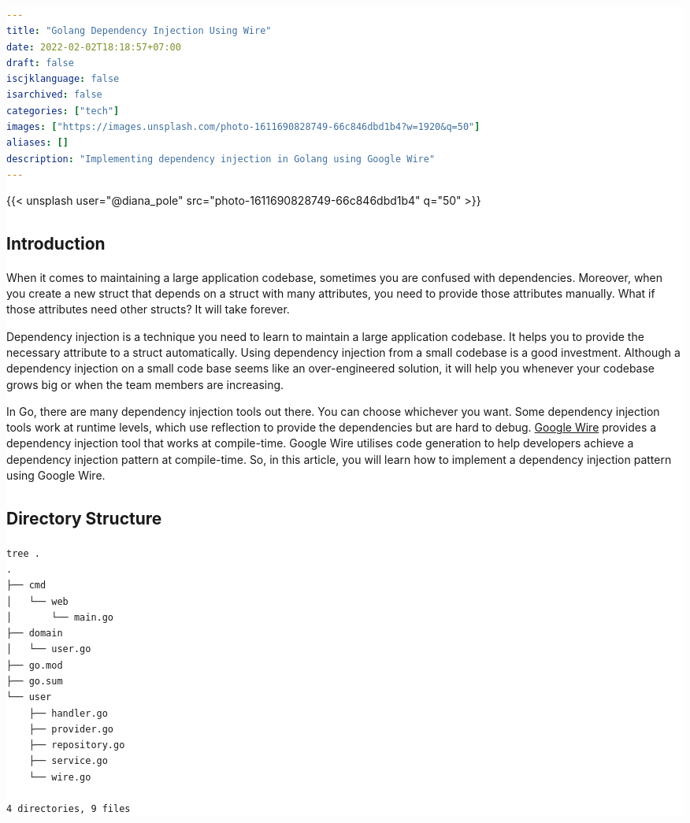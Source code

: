 ```yaml
---
title: "Golang Dependency Injection Using Wire"
date: 2022-02-02T18:18:57+07:00
draft: false
iscjklanguage: false
isarchived: false
categories: ["tech"]
images: ["https://images.unsplash.com/photo-1611690828749-66c846dbd1b4?w=1920&q=50"]
aliases: []
description: "Implementing dependency injection in Golang using Google Wire"
---
```


{{< unsplash user="@diana_pole" src="photo-1611690828749-66c846dbd1b4" q="50" >}}

## Introduction

When it comes to maintaining a large application codebase, sometimes you are confused with dependencies. Moreover, when you create a new struct that depends on a struct with many attributes, you need to provide those attributes manually. What if those attributes need other structs? It will take forever.

Dependency injection is a technique you need to learn to maintain a large application codebase. It helps you to provide the necessary attribute to a struct automatically. Using dependency injection from a small codebase is a good investment. Although a dependency injection on a small code base seems like an over-engineered solution, it will help you whenever your codebase grows big or when the team members are increasing.

In Go, there are many dependency injection tools out there. You can choose whichever you want. Some dependency injection tools work at runtime levels, which use reflection to provide the dependencies but are hard to debug. [Google Wire](https://github.com/google/wire/) provides a dependency injection tool that works at compile-time. Google Wire utilises code generation to help developers achieve a dependency injection pattern at compile-time. So, in this article, you will learn how to implement a dependency injection pattern using Google Wire.

## Directory Structure

```shell
tree .
.
├── cmd
│   └── web
│       └── main.go
├── domain
│   └── user.go
├── go.mod
├── go.sum
└── user
    ├── handler.go
    ├── provider.go
    ├── repository.go
    ├── service.go
    └── wire.go

4 directories, 9 files
```
